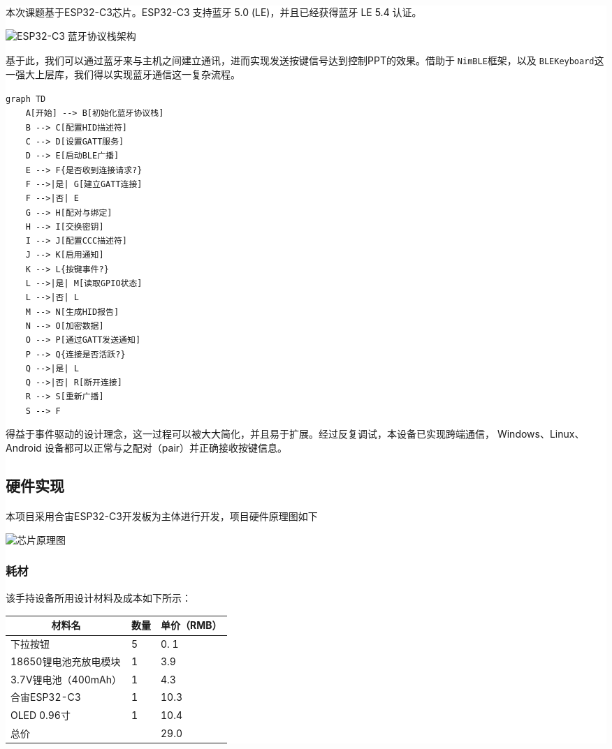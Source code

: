 本次课题基于ESP32-C3芯片。ESP32-C3 支持蓝牙 5.0 (LE)，并且已经获得蓝牙 LE 5.4 认证。

![ESP32-C3 蓝牙协议栈架构](https://docs.espressif.com/projects/esp-idf/zh_CN/v5.0.8/esp32c3/_images/bluetooth-architecture.png)

基于此，我们可以通过蓝牙来与主机之间建立通讯，进而实现发送按键信号达到控制PPT的效果。借助于 `NimBLE`框架，以及 `BLEKeyboard`这一强大上层库，我们得以实现蓝牙通信这一复杂流程。

```mermaid
graph TD
    A[开始] --> B[初始化蓝牙协议栈]
    B --> C[配置HID描述符]
    C --> D[设置GATT服务]
    D --> E[启动BLE广播]
    E --> F{是否收到连接请求?}
    F -->|是| G[建立GATT连接]
    F -->|否| E
    G --> H[配对与绑定]
    H --> I[交换密钥]
    I --> J[配置CCC描述符]
    J --> K[启用通知]
    K --> L{按键事件?}
    L -->|是| M[读取GPIO状态]
    L -->|否| L
    M --> N[生成HID报告]
    N --> O[加密数据]
    O --> P[通过GATT发送通知]
    P --> Q{连接是否活跃?}
    Q -->|是| L
    Q -->|否| R[断开连接]
    R --> S[重新广播]
    S --> F
```



得益于事件驱动的设计理念，这一过程可以被大大简化，并且易于扩展。经过反复调试，本设备已实现跨端通信， Windows、Linux、Android 设备都可以正常与之配对（pair）并正确接收按键信息。

## 硬件实现

本项目采用合宙ESP32-C3开发板为主体进行开发，项目硬件原理图如下

![芯片原理图](C:\Users\Lenovo\Desktop\课题研究\芯片原理图.svg)

### 耗材

该手持设备所用设计材料及成本如下所示：

| 材料名                | 数量 | 单价（RMB） |
| --------------------- | ---- | ----------- |
| 下拉按钮              | 5    | 0. 1        |
| 18650锂电池充放电模块 | 1    | 3.9         |
| 3.7V锂电池（400mAh）  | 1    | 4.3         |
| 合宙ESP32-C3          | 1    | 10.3        |
| OLED 0.96寸           | 1    | 10.4        |
| 总价                  |      | 29.0        |

